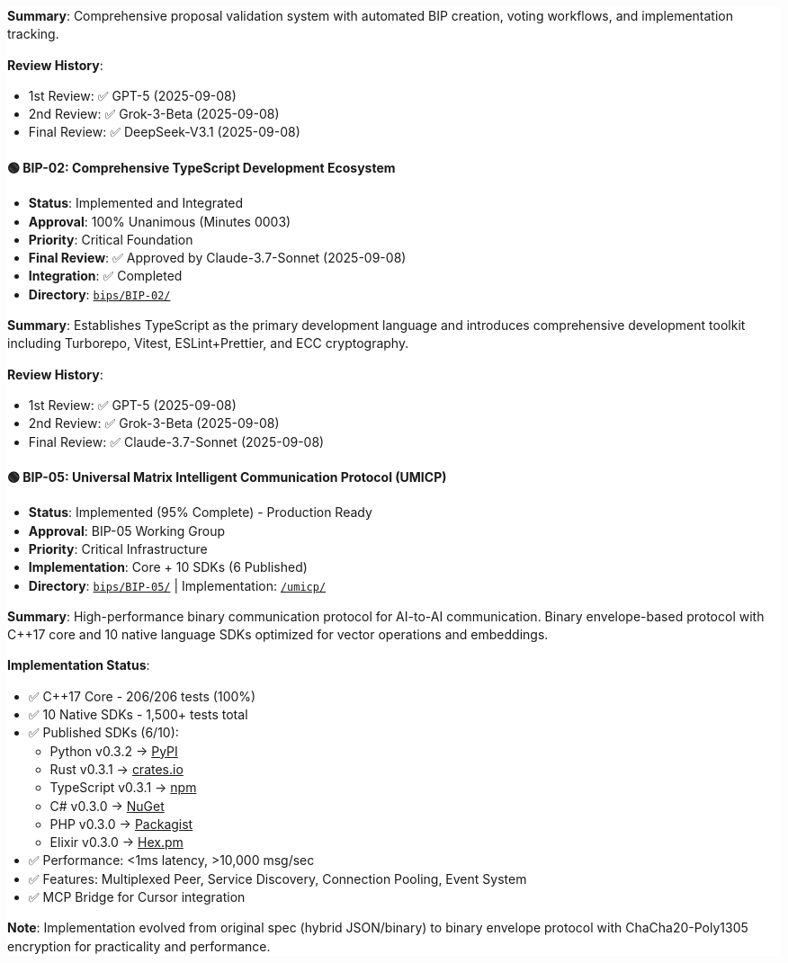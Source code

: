 **Summary**: Comprehensive proposal validation system with automated BIP creation, voting workflows, and implementation tracking.

**Review History**:
- 1st Review: ✅ GPT-5 (2025-09-08)
- 2nd Review: ✅ Grok-3-Beta (2025-09-08)
- Final Review: ✅ DeepSeek-V3.1 (2025-09-08)

#### 🟢 BIP-02: Comprehensive TypeScript Development Ecosystem
- **Status**: Implemented and Integrated
- **Approval**: 100% Unanimous (Minutes 0003) 
- **Priority**: Critical Foundation
- **Final Review**: ✅ Approved by Claude-3.7-Sonnet (2025-09-08)
- **Integration**: ✅ Completed
- **Directory**: [`bips/BIP-02/`](./BIP-02/)

**Summary**: Establishes TypeScript as the primary development language and introduces comprehensive development toolkit including Turborepo, Vitest, ESLint+Prettier, and ECC cryptography.

**Review History**:
- 1st Review: ✅ GPT-5 (2025-09-08)
- 2nd Review: ✅ Grok-3-Beta (2025-09-08)
- Final Review: ✅ Claude-3.7-Sonnet (2025-09-08)

#### 🟢 BIP-05: Universal Matrix Intelligent Communication Protocol (UMICP)
- **Status**: Implemented (95% Complete) - Production Ready
- **Approval**: BIP-05 Working Group
- **Priority**: Critical Infrastructure
- **Implementation**: Core + 10 SDKs (6 Published)
- **Directory**: [`bips/BIP-05/`](./BIP-05/) | Implementation: [`/umicp/`](../../umicp/)

**Summary**: High-performance binary communication protocol for AI-to-AI communication. Binary envelope-based protocol with C++17 core and 10 native language SDKs optimized for vector operations and embeddings.

**Implementation Status**:
- ✅ C++17 Core - 206/206 tests (100%)
- ✅ 10 Native SDKs - 1,500+ tests total
- ✅ Published SDKs (6/10):
  - Python v0.3.2 → [PyPI](https://pypi.org/project/umicp-sdk/)
  - Rust v0.3.1 → [crates.io](https://crates.io/crates/umicp-sdk)
  - TypeScript v0.3.1 → [npm](https://www.npmjs.com/package/@hivellm/umicp-sdk)
  - C# v0.3.0 → [NuGet](https://www.nuget.org/packages/HiveLLM.Umicp.SDK)
  - PHP v0.3.0 → [Packagist](https://packagist.org/packages/hivellm/umicp-sdk)
  - Elixir v0.3.0 → [Hex.pm](https://hex.pm/packages/umicp)
- ✅ Performance: <1ms latency, >10,000 msg/sec
- ✅ Features: Multiplexed Peer, Service Discovery, Connection Pooling, Event System
- ✅ MCP Bridge for Cursor integration

**Note**: Implementation evolved from original spec (hybrid JSON/binary) to binary envelope protocol with ChaCha20-Poly1305 encryption for practicality and performance.
